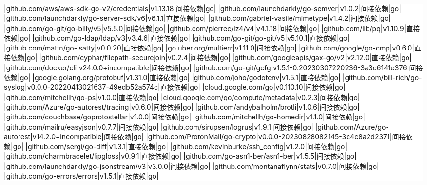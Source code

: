 |github.com/aws/aws-sdk-go-v2/credentials|v1.13.18|间接依赖|go|
|github.com/launchdarkly/go-semver|v1.0.2|间接依赖|go|
|github.com/launchdarkly/go-server-sdk/v6|v6.1.1|直接依赖|go|
|github.com/gabriel-vasile/mimetype|v1.4.2|间接依赖|go|
|github.com/go-git/go-billy/v5|v5.5.0|间接依赖|go|
|github.com/pierrec/lz4/v4|v4.1.18|间接依赖|go|
|github.com/lib/pq|v1.10.9|直接依赖|go|
|github.com/go-ldap/ldap/v3|v3.4.6|直接依赖|go|
|github.com/go-git/go-git/v5|v5.10.1|直接依赖|go|
|github.com/mattn/go-isatty|v0.0.20|直接依赖|go|
|go.uber.org/multierr|v1.11.0|间接依赖|go|
|github.com/google/go-cmp|v0.6.0|直接依赖|go|
|github.com/cyphar/filepath-securejoin|v0.2.4|间接依赖|go|
|github.com/googleapis/gax-go/v2|v2.12.0|直接依赖|go|
|github.com/docker/cli|v24.0.0+incompatible|间接依赖|go|
|github.com/go-git/gcfg|v1.5.1-0.20230307220236-3a3c6141e376|间接依赖|go|
|google.golang.org/protobuf|v1.31.0|直接依赖|go|
|github.com/joho/godotenv|v1.5.1|直接依赖|go|
|github.com/bill-rich/go-syslog|v0.0.0-20220413021637-49edb52a574c|直接依赖|go|
|cloud.google.com/go|v0.110.10|间接依赖|go|
|github.com/mitchellh/go-ps|v1.0.0|直接依赖|go|
|cloud.google.com/go/compute/metadata|v0.2.3|间接依赖|go|
|github.com/Azure/go-autorest/tracing|v0.6.0|间接依赖|go|
|github.com/andybalholm/brotli|v1.0.6|间接依赖|go|
|github.com/couchbase/goprotostellar|v1.0.0|间接依赖|go|
|github.com/mitchellh/go-homedir|v1.1.0|间接依赖|go|
|github.com/mailru/easyjson|v0.7.7|间接依赖|go|
|github.com/sirupsen/logrus|v1.9.1|间接依赖|go|
|github.com/Azure/go-autorest|v14.2.0+incompatible|间接依赖|go|
|github.com/ProtonMail/go-crypto|v0.0.0-20230828082145-3c4c8a2d2371|间接依赖|go|
|github.com/sergi/go-diff|v1.3.1|直接依赖|go|
|github.com/kevinburke/ssh_config|v1.2.0|间接依赖|go|
|github.com/charmbracelet/lipgloss|v0.9.1|直接依赖|go|
|github.com/go-asn1-ber/asn1-ber|v1.5.5|间接依赖|go|
|github.com/launchdarkly/go-jsonstream/v3|v3.0.0|间接依赖|go|
|github.com/montanaflynn/stats|v0.7.0|间接依赖|go|
|github.com/go-errors/errors|v1.5.1|直接依赖|go|